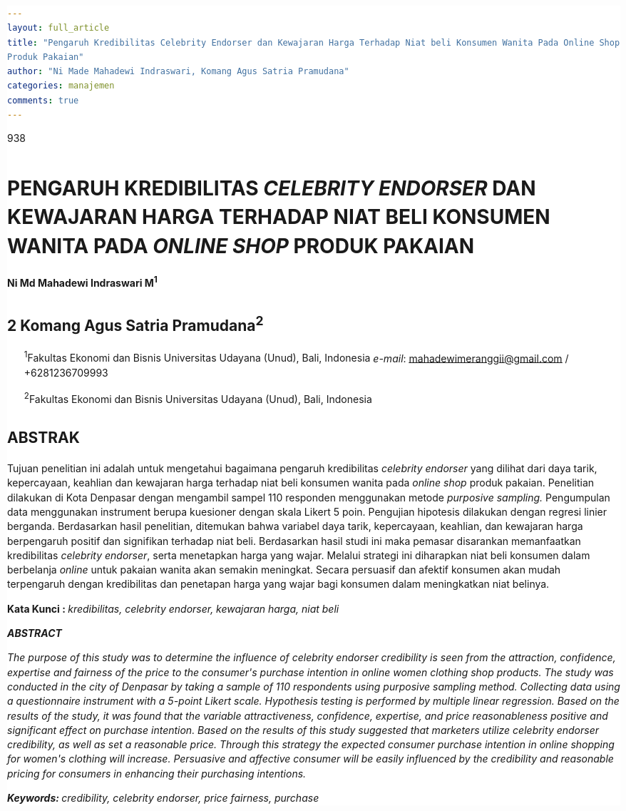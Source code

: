 ```yaml
---
layout: full_article
title: "Pengaruh Kredibilitas Celebrity Endorser dan Kewajaran Harga Terhadap Niat beli Konsumen Wanita Pada Online Shop Produk Pakaian"
author: "Ni Made Mahadewi Indraswari, Komang Agus Satria Pramudana"
categories: manajemen
comments: true
---
```


<p><span class="font0">938</span></p><a name="caption1"></a>
<h1><a name="bookmark0"></a><span class="font4" style="font-weight:bold;"><a name="bookmark1"></a>PENGARUH KREDIBILITAS </span><span class="font4" style="font-weight:bold;font-style:italic;">CELEBRITY ENDORSER</span><span class="font4" style="font-weight:bold;"> DAN KEWAJARAN HARGA TERHADAP NIAT BELI KONSUMEN WANITA PADA </span><span class="font4" style="font-weight:bold;font-style:italic;">ONLINE SHOP</span><span class="font4" style="font-weight:bold;"> PRODUK PAKAIAN</span></h1>
<p><span class="font3" style="font-weight:bold;">Ni Md Mahadewi Indraswari M<sup>1</sup></span></p>
<h2><a name="bookmark2"></a><span class="font3" style="font-weight:bold;"><a name="bookmark3"></a>2 Komang Agus Satria Pramudana<sup>2</sup></span></h2>
<ul style="list-style:none;"><li>
<p><span class="font3"><sup>1</sup>Fakultas Ekonomi dan Bisnis Universitas Udayana (Unud), Bali, Indonesia </span><span class="font3" style="font-style:italic;">e-mail</span><span class="font3">: </span><a href="mailto:mahadewimeranggii@gmail.com"><span class="font3" style="text-decoration:underline;">mahadewimeranggii@gmail.com</span></a><span class="font3"> / +6281236709993</span></p></li>
<li>
<p><span class="font3"><sup>2</sup>Fakultas Ekonomi dan Bisnis Universitas Udayana (Unud), Bali, Indonesia</span></p></li></ul>
<h2><a name="bookmark4"></a><span class="font3" style="font-weight:bold;"><a name="bookmark5"></a>ABSTRAK</span></h2>
<p><span class="font2">Tujuan penelitian ini adalah untuk mengetahui bagaimana pengaruh kredibilitas </span><span class="font2" style="font-style:italic;">celebrity endorser</span><span class="font2"> yang dilihat dari daya tarik, kepercayaan, keahlian dan kewajaran harga terhadap niat beli konsumen wanita pada </span><span class="font2" style="font-style:italic;">online shop</span><span class="font2"> produk pakaian. Penelitian dilakukan di Kota Denpasar dengan mengambil sampel 110 responden menggunakan metode </span><span class="font2" style="font-style:italic;">purposive sampling.</span><span class="font2"> Pengumpulan data menggunakan instrument berupa kuesioner dengan skala Likert 5 poin. Pengujian hipotesis dilakukan dengan regresi linier berganda. Berdasarkan hasil penelitian, ditemukan bahwa variabel daya tarik, kepercayaan, keahlian, dan kewajaran harga berpengaruh positif dan signifikan terhadap niat beli. Berdasarkan hasil studi ini maka pemasar disarankan memanfaatkan kredibilitas </span><span class="font2" style="font-style:italic;">celebrity endorser</span><span class="font2">, serta menetapkan harga yang wajar. Melalui strategi ini diharapkan niat beli konsumen dalam berbelanja </span><span class="font2" style="font-style:italic;">online</span><span class="font2"> untuk pakaian wanita akan semakin meningkat. Secara persuasif dan afektif konsumen akan mudah terpengaruh dengan kredibilitas dan penetapan harga yang wajar bagi konsumen dalam meningkatkan niat belinya.</span></p>
<p><span class="font2" style="font-weight:bold;">Kata Kunci : </span><span class="font2" style="font-style:italic;">kredibilitas, celebrity endorser, kewajaran harga, niat beli</span></p>
<p><span class="font2" style="font-weight:bold;font-style:italic;">ABSTRACT</span></p>
<p><span class="font2" style="font-style:italic;">The purpose of this study was to determine the influence of celebrity endorser credibility is seen from the attraction, confidence, expertise and fairness of the price to the consumer's purchase intention in online women clothing shop products. The study was conducted in the city of Denpasar by taking a sample of 110 respondents using purposive sampling method. Collecting data using a questionnaire instrument with a 5-point Likert scale. Hypothesis testing is performed by multiple linear regression. Based on the results of the study, it was found that the variable attractiveness, confidence, expertise, and price reasonableness positive and significant effect on purchase intention. Based on the results of this study suggested that marketers utilize celebrity endorser credibility, as well as set a reasonable price. Through this strategy the expected consumer purchase intention in online shopping for women's clothing will increase. Persuasive and affective consumer will be easily influenced by the credibility and reasonable pricing for consumers in enhancing their purchasing intentions.</span></p>
<p><span class="font2" style="font-weight:bold;font-style:italic;">Keywords: </span><span class="font2" style="font-style:italic;">credibility, celebrity endorser, price fairness, purchase</span></p>